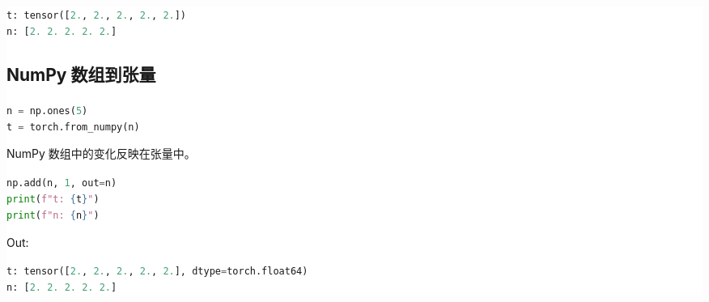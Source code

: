 ```python
t: tensor([2., 2., 2., 2., 2.])
n: [2. 2. 2. 2. 2.]
```

## NumPy 数组到张量

```python
n = np.ones(5)
t = torch.from_numpy(n)
```



NumPy 数组中的变化反映在张量中。

```python
np.add(n, 1, out=n)
print(f"t: {t}")
print(f"n: {n}")
```

Out:

```python
t: tensor([2., 2., 2., 2., 2.], dtype=torch.float64)
n: [2. 2. 2. 2. 2.]
```

